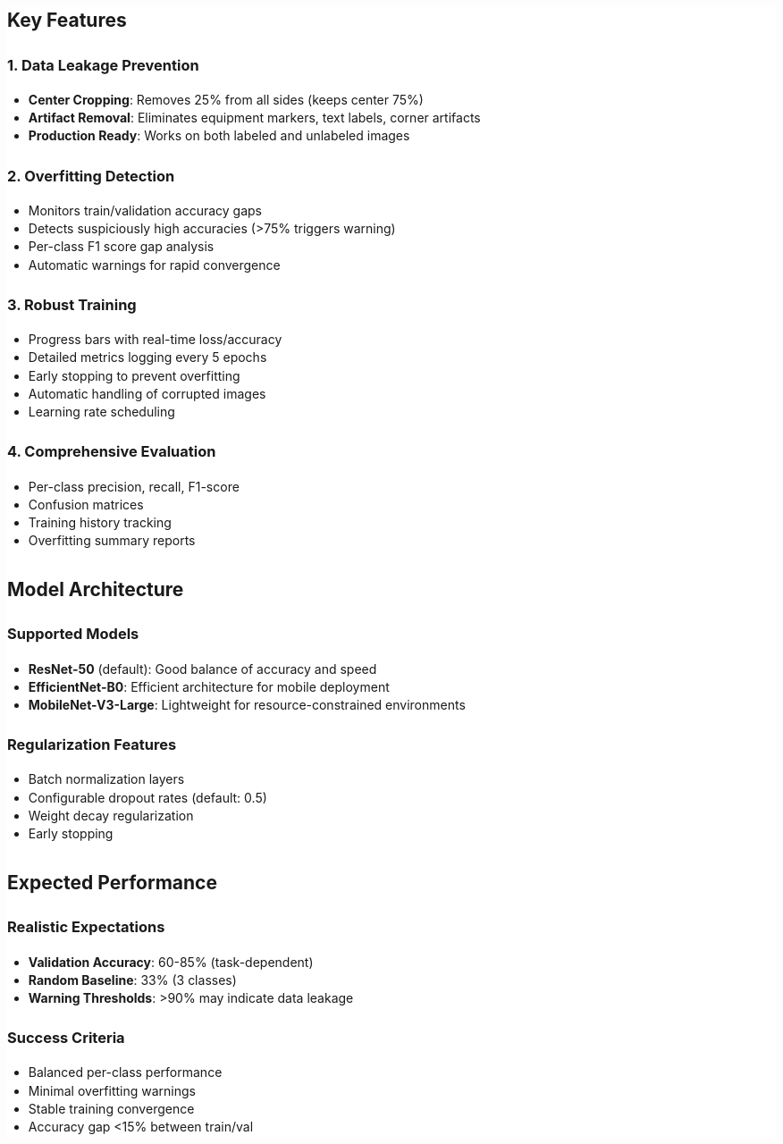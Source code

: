 ## Key Features

### 1. Data Leakage Prevention
- **Center Cropping**: Removes 25% from all sides (keeps center 75%)
- **Artifact Removal**: Eliminates equipment markers, text labels, corner artifacts
- **Production Ready**: Works on both labeled and unlabeled images

### 2. Overfitting Detection
- Monitors train/validation accuracy gaps
- Detects suspiciously high accuracies (>75% triggers warning)
- Per-class F1 score gap analysis
- Automatic warnings for rapid convergence

### 3. Robust Training
- Progress bars with real-time loss/accuracy
- Detailed metrics logging every 5 epochs
- Early stopping to prevent overfitting
- Automatic handling of corrupted images
- Learning rate scheduling

### 4. Comprehensive Evaluation
- Per-class precision, recall, F1-score
- Confusion matrices
- Training history tracking
- Overfitting summary reports

## Model Architecture

### Supported Models
- **ResNet-50** (default): Good balance of accuracy and speed
- **EfficientNet-B0**: Efficient architecture for mobile deployment
- **MobileNet-V3-Large**: Lightweight for resource-constrained environments

### Regularization Features
- Batch normalization layers
- Configurable dropout rates (default: 0.5)
- Weight decay regularization
- Early stopping

## Expected Performance

### Realistic Expectations
- **Validation Accuracy**: 60-85% (task-dependent)
- **Random Baseline**: 33% (3 classes)
- **Warning Thresholds**: >90% may indicate data leakage

### Success Criteria
- Balanced per-class performance
- Minimal overfitting warnings
- Stable training convergence
- Accuracy gap <15% between train/val
